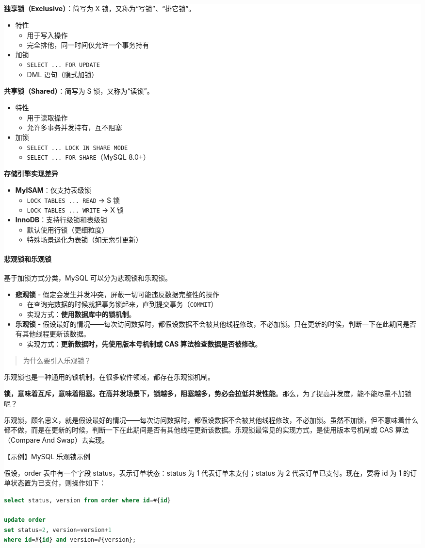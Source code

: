 **独享锁（Exclusive）**：简写为 X 锁，又称为“写锁”、“排它锁”。

- 特性
  - 用于写入操作
  - 完全排他，同一时间仅允许一个事务持有
- 加锁
  - `SELECT ... FOR UPDATE`
  - DML 语句（隐式加锁）

**共享锁（Shared）**：简写为 S 锁，又称为“读锁”。

- 特性
  - 用于读取操作
  - 允许多事务并发持有，互不阻塞
- 加锁
  - `SELECT ... LOCK IN SHARE MODE`
  - `SELECT ... FOR SHARE`（MySQL 8.0+）

**存储引擎实现差异**

- **MyISAM**：仅支持表级锁
  - `LOCK TABLES ... READ` → S 锁
  - `LOCK TABLES ... WRITE` → X 锁
- **InnoDB**：支持行级锁和表级锁
  - 默认使用行锁（更细粒度）
  - 特殊场景退化为表锁（如无索引更新）

#### 悲观锁和乐观锁

基于加锁方式分类，MySQL 可以分为悲观锁和乐观锁。

- **悲观锁** - 假定会发生并发冲突，屏蔽一切可能违反数据完整性的操作
  - 在查询完数据的时候就把事务锁起来，直到提交事务（`COMMIT`）
  - 实现方式：**使用数据库中的锁机制**。
- **乐观锁** - 假设最好的情况——每次访问数据时，都假设数据不会被其他线程修改，不必加锁。只在更新的时候，判断一下在此期间是否有其他线程更新该数据。
  - 实现方式：**更新数据时，先使用版本号机制或 CAS 算法检查数据是否被修改**。

> 为什么要引入乐观锁？

乐观锁也是一种通用的锁机制，在很多软件领域，都存在乐观锁机制。

**锁，意味着互斥，意味着阻塞。在高并发场景下，锁越多，阻塞越多，势必会拉低并发性能**。那么，为了提高并发度，能不能尽量不加锁呢？

乐观锁，顾名思义，就是假设最好的情况——每次访问数据时，都假设数据不会被其他线程修改，不必加锁。虽然不加锁，但不意味着什么都不做，而是在更新的时候，判断一下在此期间是否有其他线程更新该数据。乐观锁最常见的实现方式，是使用版本号机制或 CAS 算法（Compare And Swap）去实现。

【示例】MySQL 乐观锁示例

假设，order 表中有一个字段 status，表示订单状态：status 为 1 代表订单未支付；status 为 2 代表订单已支付。现在，要将 id 为 1 的订单状态置为已支付，则操作如下：

```sql
select status, version from order where id=#{id}

update order
set status=2, version=version+1
where id=#{id} and version=#{version};
```
